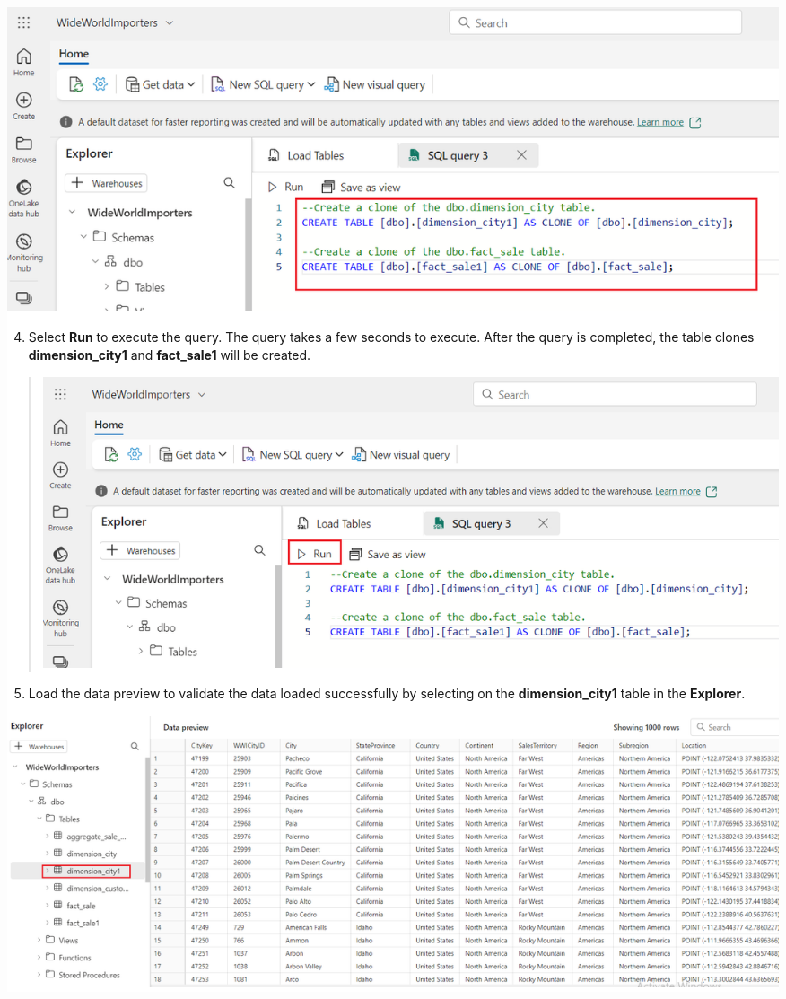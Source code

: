 ![](./media/image53.png)

4.  Select **Run** to execute the query. The query takes a few seconds
    to execute. After the query is completed, the table clones
    **dimension_city1** and **fact_sale1** will be created.

> ![](./media/image54.png)

5.  Load the data preview to validate the data loaded successfully by
    selecting on the **dimension_city1** table in the **Explorer**.

![](./media/image55.png)
